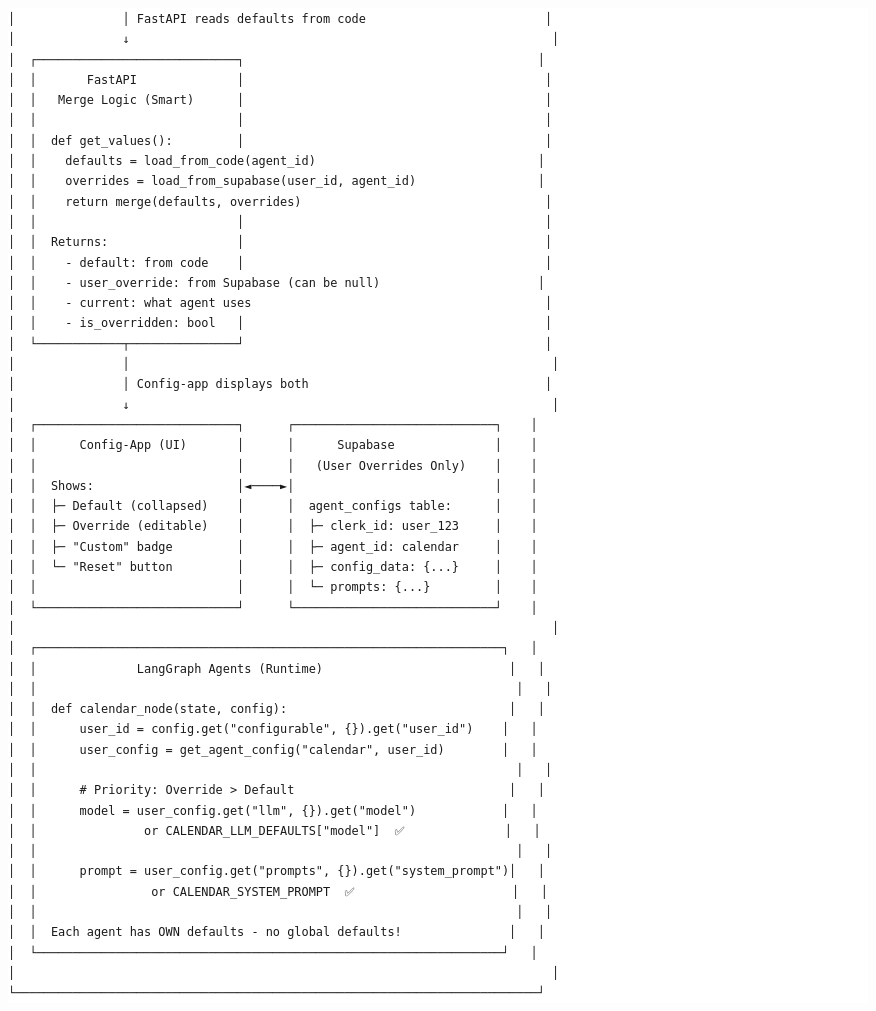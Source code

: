 ```
│               │ FastAPI reads defaults from code                         │
│               ↓                                                           │
│  ┌────────────────────────────┐                                         │
│  │       FastAPI              │                                          │
│  │   Merge Logic (Smart)      │                                          │
│  │                            │                                          │
│  │  def get_values():         │                                          │
│  │    defaults = load_from_code(agent_id)                               │
│  │    overrides = load_from_supabase(user_id, agent_id)                 │
│  │    return merge(defaults, overrides)                                  │
│  │                            │                                          │
│  │  Returns:                  │                                          │
│  │    - default: from code    │                                          │
│  │    - user_override: from Supabase (can be null)                      │
│  │    - current: what agent uses                                         │
│  │    - is_overridden: bool   │                                          │
│  └────────────┬───────────────┘                                          │
│               │                                                           │
│               │ Config-app displays both                                 │
│               ↓                                                           │
│  ┌────────────────────────────┐      ┌────────────────────────────┐    │
│  │      Config-App (UI)       │      │      Supabase              │    │
│  │                            │      │   (User Overrides Only)    │    │
│  │  Shows:                    │◄────►│                            │    │
│  │  ├─ Default (collapsed)    │      │  agent_configs table:      │    │
│  │  ├─ Override (editable)    │      │  ├─ clerk_id: user_123     │    │
│  │  ├─ "Custom" badge         │      │  ├─ agent_id: calendar     │    │
│  │  └─ "Reset" button         │      │  ├─ config_data: {...}     │    │
│  │                            │      │  └─ prompts: {...}         │    │
│  └────────────────────────────┘      └────────────────────────────┘    │
│                                                                           │
│  ┌─────────────────────────────────────────────────────────────────┐   │
│  │              LangGraph Agents (Runtime)                          │   │
│  │                                                                   │   │
│  │  def calendar_node(state, config):                               │   │
│  │      user_id = config.get("configurable", {}).get("user_id")    │   │
│  │      user_config = get_agent_config("calendar", user_id)        │   │
│  │                                                                   │   │
│  │      # Priority: Override > Default                              │   │
│  │      model = user_config.get("llm", {}).get("model")            │   │
│  │               or CALENDAR_LLM_DEFAULTS["model"]  ✅              │   │
│  │                                                                   │   │
│  │      prompt = user_config.get("prompts", {}).get("system_prompt")│   │
│  │                or CALENDAR_SYSTEM_PROMPT  ✅                      │   │
│  │                                                                   │   │
│  │  Each agent has OWN defaults - no global defaults!               │   │
│  └─────────────────────────────────────────────────────────────────┘   │
│                                                                           │
└─────────────────────────────────────────────────────────────────────────┘
```
